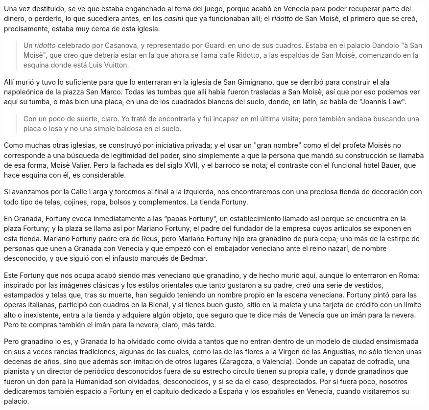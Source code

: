 Una vez destituido, se ve que estaba enganchado al tema del juego, porque acabó
en Venecia para poder recuperar parte del dinero, o perderlo, lo que sucediera
antes, en los *casini* que ya funcionaban allí; el *ridotto* de San Moisè, el
primero que se creó, precisamente, estaba muy cerca de esta iglesia.

> Un *ridotto* celebrado por Casanova, y representado por Guardi en uno de sus
cuadros. Estaba en el palacio Dandolo "à San Moisè", que creo que debería estar
en la que ahora se llama calle Ridotto, a las espaldas de San Moisè, comenzando
en la esquina donde está Luis Vuitton.

Allí murió
y tuvo lo suficiente para que lo enterraran en la iglesia de San Gimignano, que
se derribó para construir el ala napoleónica de la piazza San Marco. Todas las
tumbas que allí había fueron trasladas a San Moisè, así que por eso podemos ver
aquí su tumba, o más bien una placa, en una de los cuadrados blancos
del suelo, donde, en latín, se habla de "Joannis Law".

> Con un poco de suerte, claro. Yo traté de encontrarla y fui incapaz
> en mi última visita; pero también andaba buscando una placa o losa y
> no una simple baldosa en el suelo.

Como muchas otras iglesias, se construyó por iniciativa privada; y el
usar un "gran nombre" como el del profeta Moisés no corresponde a una
búsqueda de legitimidad del poder, sino simplemente a que la persona
que mandó su construcción se llamaba de esa forma, Moisè Valier. Pero
la fachada es del siglo XVII, y el barroco se nota; el contraste con
el funcional hotel Bauer, que hace esquina con él, es considerable.

Si avanzamos por la Calle Larga y torcemos al final a la izquierda, nos
encontraremos con una preciosa tienda de decoración con todo tipo de telas,
cojines, ropa, bolsos y complementos. La tienda Fortuny.

En Granada, Fortuny evoca inmediatamente a las “papas Fortuny”, un establecimiento
llamado así porque se encuentra en la plaza Fortuny; y la plaza se llama así por
Mariano Fortuny, el padre del fundador de la empresa cuyos artículos se exponen
en esta tienda. Mariano Fortuny padre era de Reus, pero Mariano Fortuny hijo era
granadino de pura cepa; uno más de la estirpe de personas que unen a Granada con
Venecia y que empezó con el embajador veneciano ante el reino nazarí, de nombre
desconocido, y que siguió con el infausto marqués de Bedmar.

Este Fortuny que nos ocupa acabó siendo más veneciano que granadino, y de hecho
murió aquí, aunque lo enterraron en Roma: inspirado por las imágenes clásicas y
los estilos orientales que tanto gustaron a su padre, creó una serie de
vestidos, estampados y telas que, tras su muerte, han seguido teniendo un nombre
propio en la escena veneciana. Fortuny pintó para las óperas italianas,
participó con cuadros en la Bienal, y si tienes buen gusto, sitio en la maleta y
una tarjeta de crédito con un límite alto o inexistente, entra a la tienda y
adquiere algún objeto, que seguro que te dice más de Venecia que un imán para la
nevera. Pero te compras también el imán para la nevera, claro, más tarde.

Pero granadino lo es, y Granada lo ha olvidado como olvida a tantos que no
entran dentro de un modelo de ciudad ensimismada en sus a veces rancias
tradiciones, algunas de las cuales, como las de las flores a la Virgen de las
Angustias, no sólo tienen unas decenas de años, sino que además son imitación de
otros lugares (Zaragoza, o Valencia). Donde un capataz de cofradía, una pianista
y un director de periódico desconocidos fuera de su estrecho círculo tienen su
propia calle, y donde granadinos que fueron un don para la Humanidad son
olvidados, desconocidos, y si se da el caso, despreciados. Por si
fuera poco, nosotros dedicaremos también espacio a Fortuny en el
capítulo dedicado a España y los españoles en Venecia, cuando
visitaremos su palacio.
